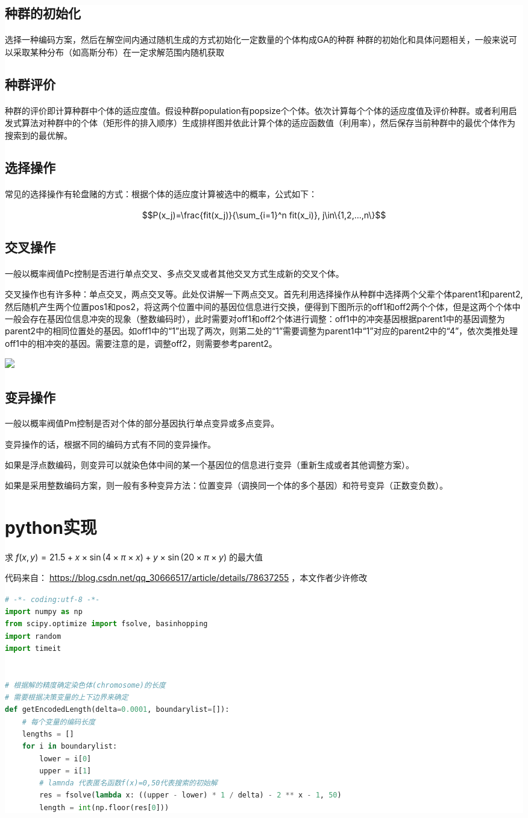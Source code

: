 ## 种群的初始化

选择一种编码方案，然后在解空间内通过随机生成的方式初始化一定数量的个体构成GA的种群
种群的初始化和具体问题相关，一般来说可以采取某种分布（如高斯分布）在一定求解范围内随机获取

## 种群评价

种群的评价即计算种群中个体的适应度值。假设种群population有popsize个个体。依次计算每个个体的适应度值及评价种群。或者利用启发式算法对种群中的个体（矩形件的排入顺序）生成排样图并依此计算个体的适应函数值（利用率），然后保存当前种群中的最优个体作为搜索到的最优解。

## 选择操作

常见的选择操作有轮盘赌的方式：根据个体的适应度计算被选中的概率，公式如下：

$$P(x_j)=\frac{fit(x_j)}{\sum_{i=1}^n fit(x_i)}, j\in\{1,2,...,n\}$$

## 交叉操作

一般以概率阀值Pc控制是否进行单点交叉、多点交叉或者其他交叉方式生成新的交叉个体。

交叉操作也有许多种：单点交叉，两点交叉等。此处仅讲解一下两点交叉。首先利用选择操作从种群中选择两个父辈个体parent1和parent2,然后随机产生两个位置pos1和pos2，将这两个位置中间的基因位信息进行交换，便得到下图所示的off1和off2两个个体，但是这两个个体中一般会存在基因位信息冲突的现象（整数编码时），此时需要对off1和off2个体进行调整：off1中的冲突基因根据parent1中的基因调整为parent2中的相同位置处的基因。如off1中的“1”出现了两次，则第二处的“1”需要调整为parent1中“1”对应的parent2中的“4”，依次类推处理off1中的相冲突的基因。需要注意的是，调整off2，则需要参考parent2。

![](https://raw.githubusercontent.com/imonce/imgs/master/20191107151135.png)


## 变异操作

一般以概率阀值Pm控制是否对个体的部分基因执行单点变异或多点变异。

变异操作的话，根据不同的编码方式有不同的变异操作。

如果是浮点数编码，则变异可以就染色体中间的某一个基因位的信息进行变异（重新生成或者其他调整方案）。

如果是采用整数编码方案，则一般有多种变异方法：位置变异（调换同一个体的多个基因）和符号变异（正数变负数）。

# python实现

求 $f(x,y)=21.5+x\times\sin(4\times\pi\times x) + y \times\sin(20\times\pi\times y)$ 的最大值

代码来自：
https://blog.csdn.net/qq_30666517/article/details/78637255
，本文作者少许修改

```python
# -*- coding:utf-8 -*- 
import numpy as np
from scipy.optimize import fsolve, basinhopping
import random
import timeit
 
 
# 根据解的精度确定染色体(chromosome)的长度
# 需要根据决策变量的上下边界来确定
def getEncodedLength(delta=0.0001, boundarylist=[]):
	# 每个变量的编码长度
	lengths = []
	for i in boundarylist:
		lower = i[0]
		upper = i[1]
		# lamnda 代表匿名函数f(x)=0,50代表搜索的初始解
		res = fsolve(lambda x: ((upper - lower) * 1 / delta) - 2 ** x - 1, 50)
		length = int(np.floor(res[0]))
```